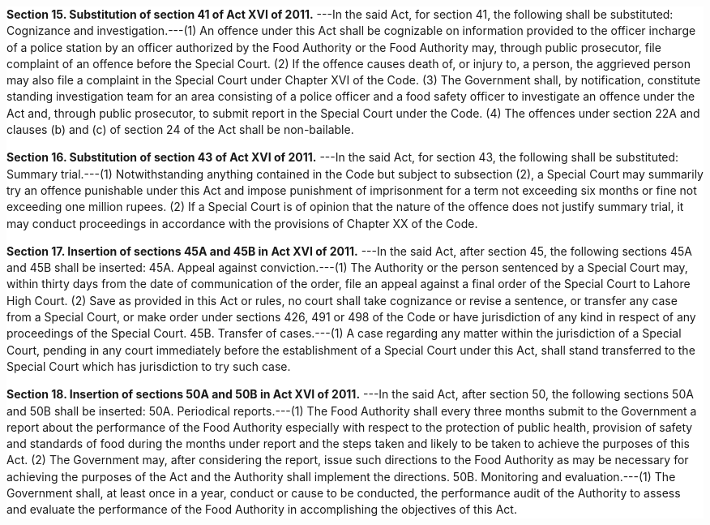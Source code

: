  

**Section 15. Substitution of section 41 of Act XVI of 2011.**
---In the said Act, for section 41, the following shall be substituted:
Cognizance and investigation.---(1) An offence under this Act shall be cognizable on information provided to the officer incharge of a police station by an officer authorized by the Food Authority or the Food Authority may, through public prosecutor, file complaint of an offence before the Special Court.
    (2) If the offence causes death of, or injury to, a person, the aggrieved person may also file a complaint in the Special Court under Chapter XVI of the Code.
    (3) The Government shall, by notification, constitute standing investigation team for an area consisting of a police officer and a food safety officer to investigate an offence under the Act and, through public prosecutor, to submit report in the Special Court under the Code.
    (4) The offences under section 22A and clauses (b) and (c) of section 24 of the Act shall be non-bailable.

 

**Section 16. Substitution of section 43 of Act XVI of 2011.**
---In the said Act, for section 43, the following shall be substituted:
Summary trial.---(1) Notwithstanding anything contained in the Code but subject to subsection (2), a Special Court may summarily try an offence punishable under this Act and impose punishment of imprisonment for a term not exceeding six months or fine not exceeding one million rupees.
    (2) If a Special Court is of opinion that the nature of the offence does not justify summary trial, it may conduct proceedings in accordance with the provisions of Chapter XX of the Code.

 

**Section 17. Insertion of sections 45A and 45B in Act XVI of 2011.**
---In the said Act, after section 45, the following sections 45A and 45B shall be inserted:
    45A. Appeal against conviction.---(1) The Authority or the person sentenced by a Special Court may, within thirty days from the date of communication of the order, file an appeal against a final order of the Special Court to Lahore High Court.
    (2) Save as provided in this Act or rules, no court shall take cognizance or revise a sentence, or transfer any case from a Special Court, or make order under sections 426, 491 or 498 of the Code or have jurisdiction of any kind in respect of any proceedings of the Special Court.
    45B. Transfer of cases.---(1) A case regarding any matter within the jurisdiction of a Special Court, pending in any court immediately before the establishment of a Special Court under this Act, shall stand transferred to the Special Court which has jurisdiction to try such case.

 

**Section 18. Insertion of sections 50A and 50B in Act XVI of 2011.**
---In the said Act, after section 50, the following sections 50A and 50B shall be inserted:
    50A. Periodical reports.---(1) The Food Authority shall every three months submit to the Government a report about the performance of the Food Authority especially with respect to the protection of public health, provision of safety and standards of food during the months under report and the steps taken and likely to be taken to achieve the purposes of this Act.
    (2) The Government may, after considering the report, issue such directions to the Food Authority as may be necessary for achieving the purposes of the Act and the Authority shall implement the directions.
    50B. Monitoring and evaluation.---(1) The Government shall, at least once in a year, conduct or cause to be conducted, the performance audit of the Authority to assess and evaluate the performance of the Food Authority in accomplishing the objectives of this Act.

 
